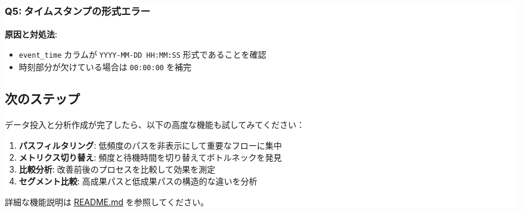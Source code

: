### Q5: タイムスタンプの形式エラー

**原因と対処法**:

- `event_time` カラムが `YYYY-MM-DD HH:MM:SS` 形式であることを確認
- 時刻部分が欠けている場合は `00:00:00` を補完

## 次のステップ

データ投入と分析作成が完了したら、以下の高度な機能も試してみてください：

1. **パスフィルタリング**: 低頻度のパスを非表示にして重要なフローに集中
2. **メトリクス切り替え**: 頻度と待機時間を切り替えてボトルネックを発見
3. **比較分析**: 改善前後のプロセスを比較して効果を測定
4. **セグメント比較**: 高成果パスと低成果パスの構造的な違いを分析

詳細な機能説明は [README.md](README.md) を参照してください。
